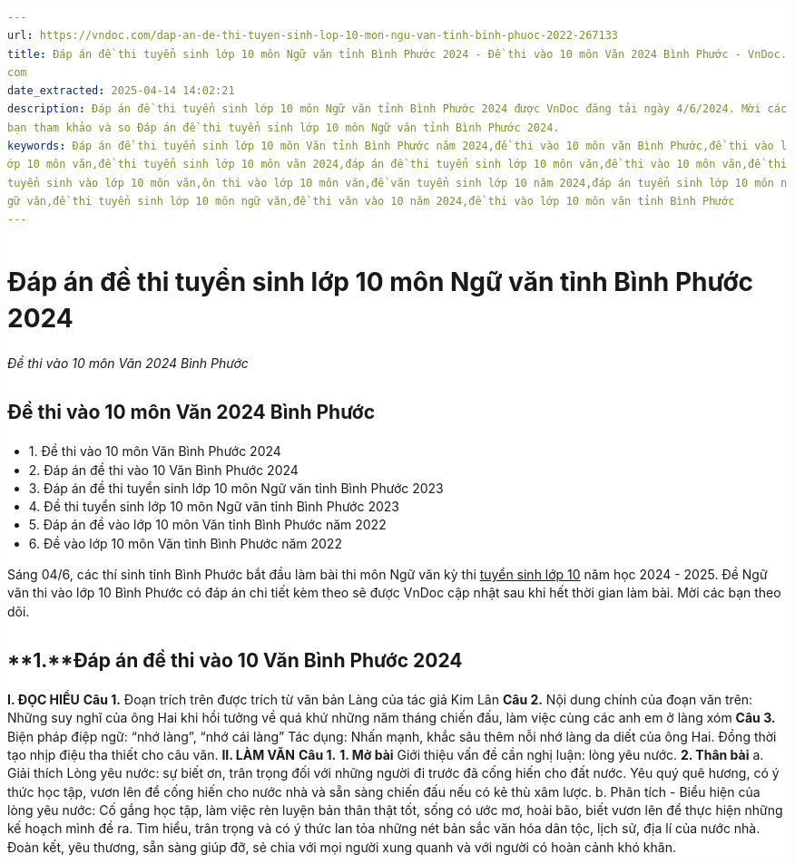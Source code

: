 ```yaml
---
url: https://vndoc.com/dap-an-de-thi-tuyen-sinh-lop-10-mon-ngu-van-tinh-binh-phuoc-2022-267133
title: Đáp án đề thi tuyển sinh lớp 10 môn Ngữ văn tỉnh Bình Phước 2024 - Đề thi vào 10 môn Văn 2024 Bình Phước - VnDoc.com
date_extracted: 2025-04-14 14:02:21
description: Đáp án đề thi tuyển sinh lớp 10 môn Ngữ văn tỉnh Bình Phước 2024 được VnDoc đăng tải ngày 4/6/2024. Mời các bạn tham khảo và so Đáp án đề thi tuyển sinh lớp 10 môn Ngữ văn tỉnh Bình Phước 2024.
keywords: Đáp án đề thi tuyển sinh lớp 10 môn Văn tỉnh Bình Phước năm 2024,đề thi vào 10 môn văn Bình Phước,đề thi vào lớp 10 môn văn,đề thi tuyển sinh lớp 10 môn văn 2024,đáp án đề thi tuyển sinh lớp 10 môn văn,đề thi vào 10 môn văn,đề thi tuyển sinh vào lớp 10 môn văn,ôn thi vào lớp 10 môn văn,đề văn tuyển sinh lớp 10 năm 2024,đáp án tuyển sinh lớp 10 môn ngữ văn,đề thi tuyển sinh lớp 10 môn ngữ văn,đề thi văn vào 10 năm 2024,đề thi vào lớp 10 môn văn tỉnh Bình Phước
---
```


# Đáp án đề thi tuyển sinh lớp 10 môn Ngữ văn tỉnh Bình Phước 2024
 _Đề thi vào 10 môn Văn 2024 Bình Phước_
## Đề thi vào 10 môn Văn 2024 Bình Phước
  * 1\. Đề thi vào 10 môn Văn Bình Phước 2024
  * 2\. Đáp án đề thi vào 10 Văn Bình Phước 2024
  * 3\. Đáp án đề thi tuyển sinh lớp 10 môn Ngữ văn tỉnh Bình Phước 2023
  * 4\. Đề thi tuyển sinh lớp 10 môn Ngữ văn tỉnh Bình Phước 2023
  * 5\. Đáp án đề vào lớp 10 môn Văn tỉnh Bình Phước năm 2022
  * 6\. Đề vào lớp 10 môn Văn tỉnh Bình Phước năm 2022

Sáng 04/6, các thí sinh tỉnh Bình Phước bắt đầu làm bài thi môn Ngữ văn kỳ thi [tuyển sinh lớp 10](<https://vndoc.com/luyen-thi-vao-lop10>) năm học 2024 - 2025. Đề Ngữ văn thi vào lớp 10 Bình Phước có đáp án chi tiết kèm theo sẽ được VnDoc cập nhật sau khi hết thời gian làm bài. Mời các bạn theo dõi.
## **1.****Đáp án đề thi vào 10 Văn Bình Phước 2024**
**I. ĐỌC HIỂU**
**Câu 1.**
Đoạn trích trên được trích từ văn bản Làng của tác giả Kim Lân
**Câu 2.**
Nội dung chính của đoạn văn trên: Những suy nghĩ của ông Hai khi hồi tưởng về quá khứ những năm tháng chiến đấu, làm việc cùng các anh em ở làng xóm
**Câu 3.**
Biện pháp điệp ngữ: “nhớ làng”, “nhớ cái làng”
Tác dụng: Nhấn mạnh, khắc sâu thêm nỗi nhớ làng da diết của ông Hai. Đồng thời tạo nhịp điệu tha thiết cho câu văn.
**II. LÀM VĂN**
**Câu 1.**
**1\. Mở bài**
Giới thiệu vấn đề cần nghị luận: lòng yêu nước.
**2\. Thân bài**
a. Giải thích
Lòng yêu nước: sự biết ơn, trân trọng đối với những người đi trước đã cống hiến cho đất nước. Yêu quý quê hương, có ý thức học tập, vươn lên để cống hiến cho nước nhà và sẵn sàng chiến đấu nếu có kẻ thù xâm lược.
b. Phân tích
\- Biểu hiện của lòng yêu nước:
Cố gắng học tập, làm việc rèn luyện bản thân thật tốt, sống có ước mơ, hoài bão, biết vươn lên để thực hiện những kế hoạch mình đề ra.
Tìm hiểu, trân trọng và có ý thức lan tỏa những nét bản sắc văn hóa dân tộc, lịch sử, địa lí của nước nhà.
Đoàn kết, yêu thương, sẵn sàng giúp đỡ, sẻ chia với mọi người xung quanh và với người có hoàn cảnh khó khăn.